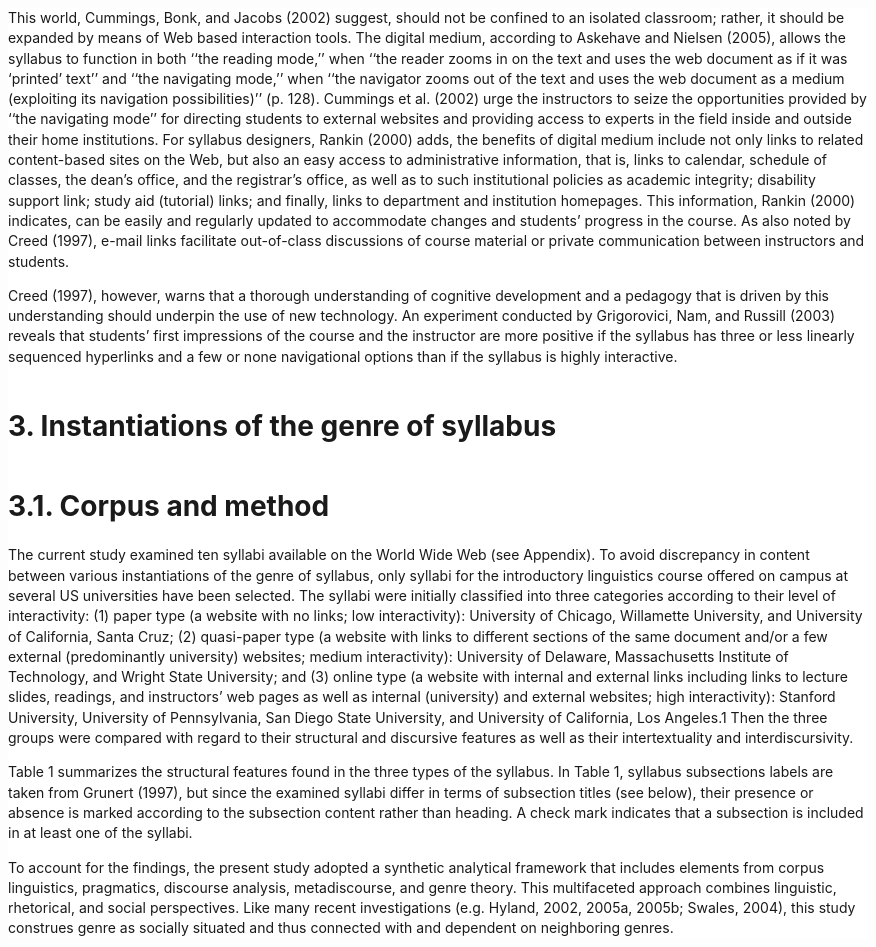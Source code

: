 This world, Cummings, Bonk, and Jacobs (2002) suggest, should not be confined to an isolated classroom; rather, it should be expanded by means of Web based interaction tools. The digital medium, according to Askehave and Nielsen (2005), allows the syllabus to function in both ‘‘the reading mode,’’ when ‘‘the reader zooms in on the text and uses the web document as if it was ‘printed’ text’’ and ‘‘the navigating mode,’’ when ‘‘the navigator zooms out of the text and uses the web document as a medium (exploiting its navigation possibilities)’’ (p. 128). Cummings et al. (2002) urge the instructors to seize the opportunities provided by ‘‘the navigating mode’’ for directing students to external websites and providing access to experts in the field inside and outside their home institutions. For syllabus designers, Rankin (2000) adds, the benefits of digital medium include not only links to related content-based sites on the Web, but also an easy access to administrative information, that is, links to calendar, schedule of classes, the dean’s office, and the registrar’s office, as well as to such institutional policies as academic integrity; disability support link; study aid (tutorial) links; and finally, links to department and institution homepages. This information, Rankin (2000) indicates, can be easily and regularly updated to accommodate changes and students’ progress in the course. As also noted by Creed (1997), e-mail links facilitate out-of-class discussions of course material or private communication between instructors and students.

Creed (1997), however, warns that a thorough understanding of cognitive development and a pedagogy that is driven by this understanding should underpin the use of new technology. An experiment conducted by Grigorovici, Nam, and Russill (2003) reveals that students’ first impressions of the course and the instructor are more positive if the syllabus has three or less linearly sequenced hyperlinks and a few or none navigational options than if the syllabus is highly interactive.

# 3. Instantiations of the genre of syllabus

# 3.1. Corpus and method

The current study examined ten syllabi available on the World Wide Web (see Appendix). To avoid discrepancy in content between various instantiations of the genre of syllabus, only syllabi for the introductory linguistics course offered on campus at several US universities have been selected. The syllabi were initially classified into three categories according to their level of interactivity: (1) paper type (a website with no links; low interactivity): University of Chicago, Willamette University, and University of California, Santa Cruz; (2) quasi-paper type (a website with links to different sections of the same document and/or a few external (predominantly university) websites; medium interactivity): University of Delaware, Massachusetts Institute of Technology, and Wright State University; and (3) online type (a website with internal and external links including links to lecture slides, readings, and instructors’ web pages as well as internal (university) and external websites; high interactivity): Stanford University, University of Pennsylvania, San Diego State University, and University of California, Los Angeles.1 Then the three groups were compared with regard to their structural and discursive features as well as their intertextuality and interdiscursivity.

Table 1 summarizes the structural features found in the three types of the syllabus. In Table 1, syllabus subsections labels are taken from Grunert (1997), but since the examined syllabi differ in terms of subsection titles (see below), their presence or absence is marked according to the subsection content rather than heading. A check mark indicates that a subsection is included in at least one of the syllabi.

To account for the findings, the present study adopted a synthetic analytical framework that includes elements from corpus linguistics, pragmatics, discourse analysis, metadiscourse, and genre theory. This multifaceted approach combines linguistic, rhetorical, and social perspectives. Like many recent investigations (e.g. Hyland, 2002, 2005a, 2005b; Swales, 2004), this study construes genre as socially situated and thus connected with and dependent on neighboring genres.
